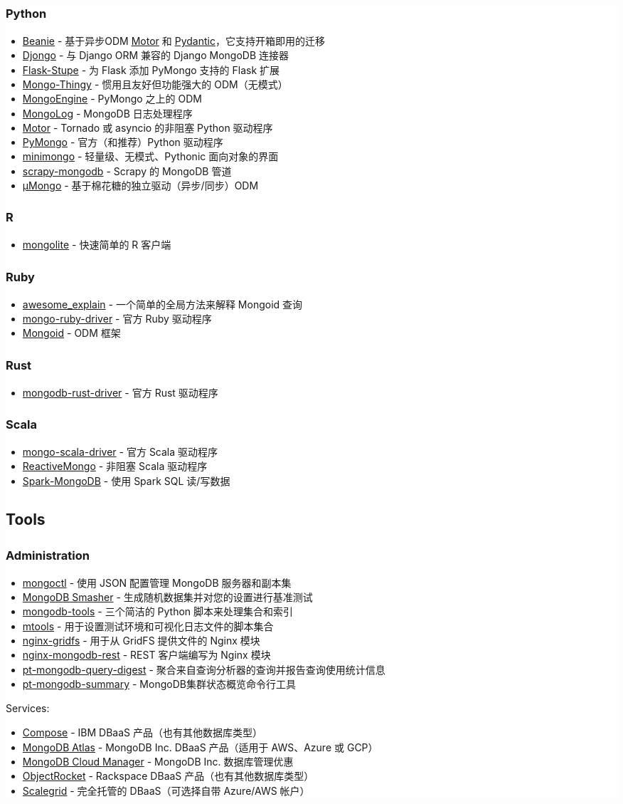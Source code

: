 ### Python
 - [Beanie](https://github.com/roman-right/beanie) - 基于异步ODM [Motor](https://motor.readthedocs.io/en/stable/) 和 [Pydantic](https://pydantic-docs.helpmanual.io/)，它支持开箱即用的迁移
 - [Djongo](https://github.com/nesdis/djongo) - 与 Django ORM 兼容的 Django MongoDB 连接器
 - [Flask-Stupe](https://github.com/numberly/flask-stupe) - 为 Flask 添加 PyMongo 支持的 Flask 扩展
 - [Mongo-Thingy](https://github.com/numberly/mongo-thingy) - 惯用且友好但功能强大的 ODM（无模式）
 - [MongoEngine](https://github.com/MongoEngine/mongoengine) - PyMongo 之上的 ODM
 - [MongoLog](https://github.com/puentesarrin/mongodb-log) - MongoDB 日志处理程序
 - [Motor](https://github.com/mongodb/motor) - Tornado 或 asyncio 的非阻塞 Python 驱动程序
 - [PyMongo](https://github.com/mongodb/mongo-python-driver) - 官方（和推荐）Python 驱动程序
 - [minimongo](https://github.com/slacy/minimongo) - 轻量级、无模式、Pythonic 面向对象的界面
 - [scrapy-mongodb](https://github.com/sebdah/scrapy-mongodb) - Scrapy 的 MongoDB 管道
 - [μMongo](https://github.com/Scille/umongo) - 基于棉花糖的独立驱动（异步/同步）ODM

### R
 - [mongolite](https://github.com/jeroen/mongolite) - 快速简单的 R 客户端

### Ruby
 - [awesome_explain](https://github.com/sandboxws/awesome_explain) - 一个简单的全局方法来解释 Mongoid 查询
 - [mongo-ruby-driver](https://github.com/mongodb/mongo-ruby-driver) - 官方 Ruby 驱动程序
 - [Mongoid](https://github.com/mongodb/mongoid) - ODM 框架

### Rust
 - [mongodb-rust-driver](https://github.com/mongodb/mongo-rust-driver) - 官方 Rust 驱动程序

### Scala
 - [mongo-scala-driver](https://github.com/mongodb/mongo-scala-driver) - 官方 Scala 驱动程序
 - [ReactiveMongo](https://github.com/ReactiveMongo/ReactiveMongo) - 非阻塞 Scala 驱动程序
 - [Spark-MongoDB](https://github.com/Stratio/Spark-MongoDB) - 使用 Spark SQL 读/写数据

## Tools
### Administration
 - [mongoctl](https://github.com/mongolab/mongoctl) - 使用 JSON 配置管理 MongoDB 服务器和副本集
 - [MongoDB Smasher](https://github.com/duckie/mongo_smasher) - 生成随机数据集并对您的设置进行基准测试
 - [mongodb-tools](https://github.com/jwilder/mongodb-tools) - 三个简洁的 Python 脚本来处理集合和索引
 - [mtools](https://github.com/rueckstiess/mtools) - 用于设置测试环境和可视化日志文件的脚本集合
 - [nginx-gridfs](https://github.com/mdirolf/nginx-gridfs) - 用于从 GridFS 提供文件的 Nginx 模块
 - [nginx-mongodb-rest](https://github.com/minhajuddin/nginx-mongodb-rest) - REST 客户端编写为 Nginx 模块
 - [pt-mongodb-query-digest](https://www.percona.com/doc/percona-toolkit/LATEST/pt-mongodb-query-digest.html) - 聚合来自查询分析器的查询并报告查询使用统计信息
 - [pt-mongodb-summary](https://www.percona.com/doc/percona-toolkit/LATEST/pt-mongodb-summary.html) - MongoDB集群状态概览命令行工具

Services:

 - [Compose](https://www.compose.com/) - IBM DBaaS 产品（也有其他数据库类型）
 - [MongoDB Atlas](https://www.mongodb.com/cloud/atlas) - MongoDB Inc. DBaaS 产品（适用于 AWS、Azure 或 GCP）
 - [MongoDB Cloud Manager](https://www.mongodb.com/cloud/cloud-manager) - MongoDB Inc. 数据库管理优惠
 - [ObjectRocket](https://www.objectrocket.com/) - Rackspace DBaaS 产品（也有其他数据库类型）
 - [Scalegrid](https://scalegrid.io) - 完全托管的 DBaaS（可选择自带 Azure/AWS 帐户）
